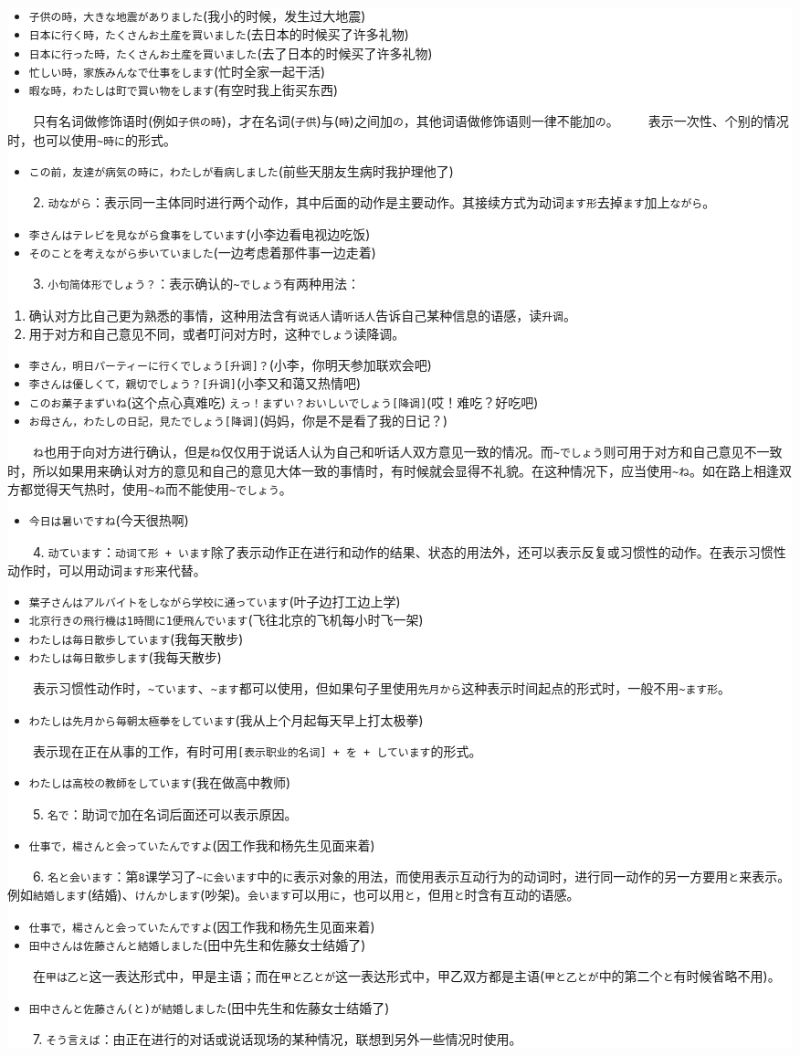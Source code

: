 - `子供の時，大きな地震がありました`(我小的时候，发生过大地震)
- `日本に行く時，たくさんお土産を買いました`(去日本的时候买了许多礼物)
- `日本に行った時，たくさんお土産を買いました`(去了日本的时候买了许多礼物)
- `忙しい時，家族みんなで仕事をします`(忙时全家一起干活)
- `暇な時，わたしは町で買い物をします`(有空时我上街买东西)

&emsp;&emsp;只有名词做修饰语时(例如`子供の時`)，才在名词(`子供`)与(`時`)之间加`の`，其他词语做修饰语则一律不能加`の`。
&emsp;&emsp;表示一次性、个别的情况时，也可以使用`~時に`的形式。

- `この前，友達が病気の時に，わたしが看病しました`(前些天朋友生病时我护理他了)

&emsp;&emsp;2. `动ながら`：表示同一主体同时进行两个动作，其中后面的动作是主要动作。其接续方式为动词`ます形`去掉`ます`加上`ながら`。

- `李さんはテレビを見ながら食事をしています`(小李边看电视边吃饭)
- `そのことを考えながら歩いていました`(一边考虑着那件事一边走着)

&emsp;&emsp;3. `小句简体形でしょう？`：表示确认的`~でしょう`有两种用法：

1. 确认对方比自己更为熟悉的事情，这种用法含有`说话人`请`听话人`告诉自己某种信息的语感，读`升调`。
2. 用于对方和自己意见不同，或者叮问对方时，这种`でしょう`读降调。

- `李さん，明日パーティーに行くでしょう[升调]？`(小李，你明天参加联欢会吧)
- `李さんは優しくて，親切でしょう？[升调]`(小李又和蔼又热情吧)
- `このお菓子まずいね`(这个点心真难吃) `えっ！まずい？おいしいでしょう[降调]`(哎！难吃？好吃吧)
- `お母さん，わたしの日記，見たでしょう[降调]`(妈妈，你是不是看了我的日记？)

&emsp;&emsp;`ね`也用于向对方进行确认，但是`ね`仅仅用于说话人认为自己和听话人双方意见一致的情况。而`~でしょう`则可用于对方和自己意见不一致时，所以如果用来确认对方的意见和自己的意见大体一致的事情时，有时候就会显得不礼貌。在这种情况下，应当使用`~ね`。如在路上相逢双方都觉得天气热时，使用`~ね`而不能使用`~でしょう`。

- `今日は暑いですね`(今天很热啊)

&emsp;&emsp;4. `动ています`：`动词て形 + います`除了表示动作正在进行和动作的结果、状态的用法外，还可以表示反复或习惯性的动作。在表示习惯性动作时，可以用动词`ます形`来代替。

- `葉子さんはアルバイトをしながら学校に通っています`(叶子边打工边上学)
- `北京行きの飛行機は1時間に1便飛んでいます`(飞往北京的飞机每小时飞一架)
- `わたしは毎日散歩しています`(我每天散步)
- `わたしは毎日散歩します`(我每天散步)

&emsp;&emsp;表示习惯性动作时，`~ています`、`~ます`都可以使用，但如果句子里使用`先月から`这种表示时间起点的形式时，一般不用`~ます形`。

- `わたしは先月から毎朝太極拳をしています`(我从上个月起每天早上打太极拳)

&emsp;&emsp;表示现在正在从事的工作，有时可用`[表示职业的名词] + を + しています`的形式。

- `わたしは高校の教師をしています`(我在做高中教师)

&emsp;&emsp;5. `名で`：助词`で`加在名词后面还可以表示原因。

- `仕事で，楊さんと会っていたんですよ`(因工作我和杨先生见面来着)

&emsp;&emsp;6. `名と会います`：第`8`课学习了`~に会います`中的`に`表示对象的用法，而使用表示互动行为的动词时，进行同一动作的另一方要用`と`来表示。例如`結婚します`(结婚)、`けんかします`(吵架)。`会います`可以用`に`，也可以用`と`，但用`と`时含有互动的语感。

- `仕事で，楊さんと会っていたんですよ`(因工作我和杨先生见面来着)
- `田中さんは佐藤さんと結婚しました`(田中先生和佐藤女士结婚了)

&emsp;&emsp;在`甲は乙と`这一表达形式中，甲是主语；而在`甲と乙とが`这一表达形式中，甲乙双方都是主语(`甲と乙とが`中的第二个`と`有时候省略不用)。

- `田中さんと佐藤さん(と)が結婚しました`(田中先生和佐藤女士结婚了)

&emsp;&emsp;7. `そう言えば`：由正在进行的对话或说话现场的某种情况，联想到另外一些情况时使用。

